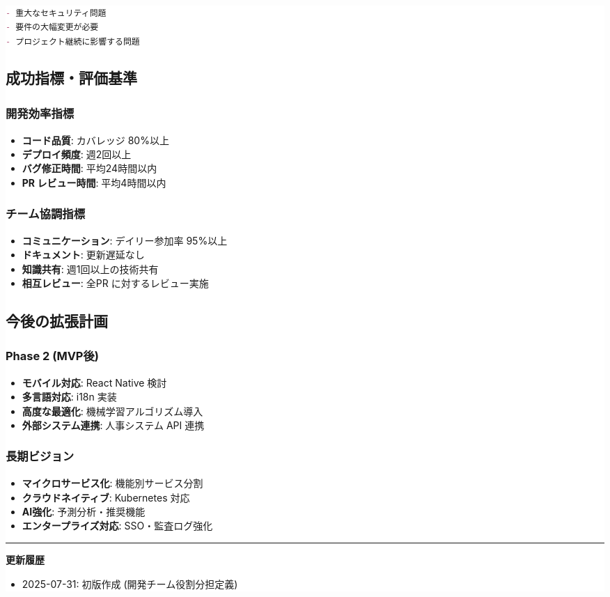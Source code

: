 ```markdown
- 重大なセキュリティ問題
- 要件の大幅変更が必要
- プロジェクト継続に影響する問題
```

## 成功指標・評価基準

### 開発効率指標
- **コード品質**: カバレッジ 80%以上
- **デプロイ頻度**: 週2回以上
- **バグ修正時間**: 平均24時間以内
- **PR レビュー時間**: 平均4時間以内

### チーム協調指標
- **コミュニケーション**: デイリー参加率 95%以上
- **ドキュメント**: 更新遅延なし
- **知識共有**: 週1回以上の技術共有
- **相互レビュー**: 全PR に対するレビュー実施

## 今後の拡張計画

### Phase 2 (MVP後)
- **モバイル対応**: React Native 検討
- **多言語対応**: i18n 実装
- **高度な最適化**: 機械学習アルゴリズム導入
- **外部システム連携**: 人事システム API 連携

### 長期ビジョン
- **マイクロサービス化**: 機能別サービス分割
- **クラウドネイティブ**: Kubernetes 対応
- **AI強化**: 予測分析・推奨機能
- **エンタープライズ対応**: SSO・監査ログ強化

---

**更新履歴**
- 2025-07-31: 初版作成 (開発チーム役割分担定義)
